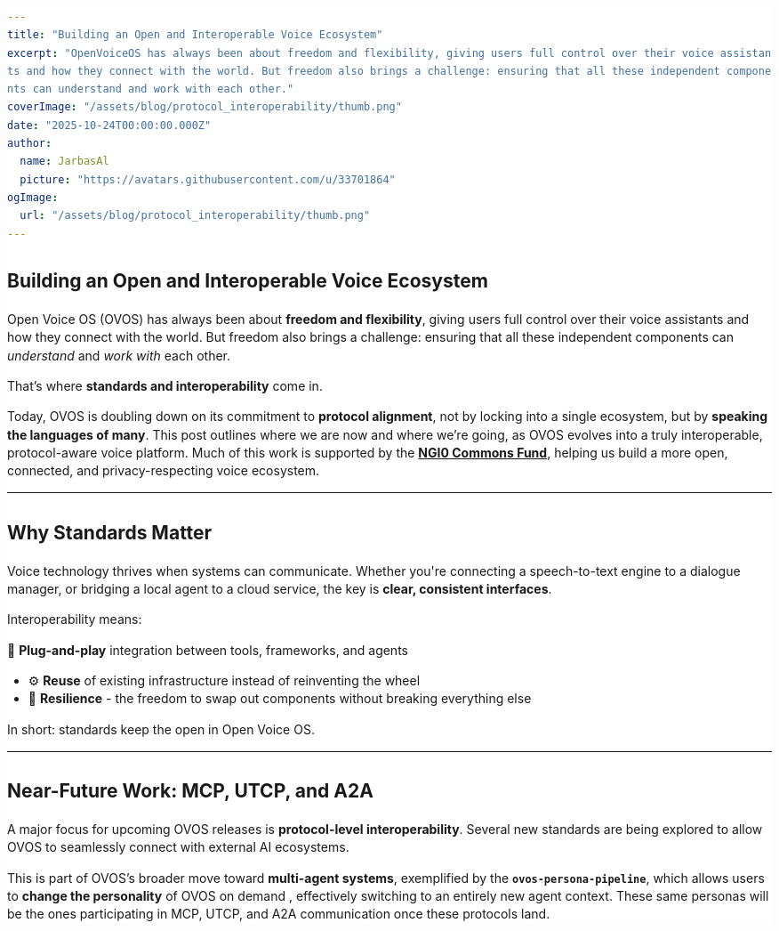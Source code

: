 ```yaml
---
title: "Building an Open and Interoperable Voice Ecosystem"
excerpt: "OpenVoiceOS has always been about freedom and flexibility, giving users full control over their voice assistants and how they connect with the world. But freedom also brings a challenge: ensuring that all these independent components can understand and work with each other."
coverImage: "/assets/blog/protocol_interoperability/thumb.png"
date: "2025-10-24T00:00:00.000Z"
author:
  name: JarbasAl
  picture: "https://avatars.githubusercontent.com/u/33701864"
ogImage:
  url: "/assets/blog/protocol_interoperability/thumb.png"
---
```


## Building an Open and Interoperable Voice Ecosystem

Open Voice OS (OVOS) has always been about **freedom and flexibility**, giving users full control over their voice assistants and how they connect with the world. But freedom also brings a challenge: ensuring that all these independent components can *understand* and *work with* each other.

That’s where **standards and interoperability** come in.

Today, OVOS is doubling down on its commitment to **protocol alignment**, not by locking into a single ecosystem, but by **speaking the languages of many**. This post outlines where we are now and where we’re going, as OVOS evolves into a truly interoperable, protocol-aware voice platform. Much of this work is supported by the [**NGI0 Commons Fund**](https://nlnet.nl/project/OpenVoiceOS/), helping us build a more open, connected, and privacy-respecting voice ecosystem.

---

## Why Standards Matter

Voice technology thrives when systems can communicate. Whether you're connecting a speech-to-text engine to a dialogue manager, or bridging a local agent to a cloud service, the key is **clear, consistent interfaces**.

Interoperability means:

 🧩 **Plug-and-play** integration between tools, frameworks, and agents
- ⚙️ **Reuse** of existing infrastructure instead of reinventing the wheel
- 🔄 **Resilience** - the freedom to swap out components without breaking everything else

In short: standards keep the open in Open Voice OS.

---

## Near-Future Work: MCP, UTCP, and A2A

A major focus for upcoming OVOS releases is **protocol-level interoperability**. Several new standards are being explored to allow OVOS to seamlessly connect with external AI ecosystems.

This is part of OVOS’s broader move toward **multi-agent systems**, exemplified by the **`ovos-persona-pipeline`**, which allows users to **change the personality** of OVOS on demand , effectively switching to an entirely new agent context.
These same personas will be the ones participating in MCP, UTCP, and A2A communication once these protocols land.
